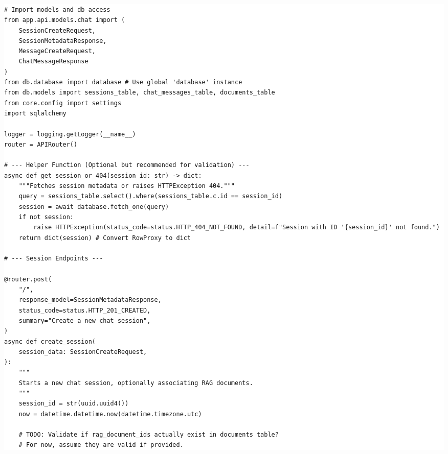     # Import models and db access
    from app.api.models.chat import (
        SessionCreateRequest,
        SessionMetadataResponse,
        MessageCreateRequest,
        ChatMessageResponse
    )
    from db.database import database # Use global 'database' instance
    from db.models import sessions_table, chat_messages_table, documents_table
    from core.config import settings
    import sqlalchemy

    logger = logging.getLogger(__name__)
    router = APIRouter()

    # --- Helper Function (Optional but recommended for validation) ---
    async def get_session_or_404(session_id: str) -> dict:
        """Fetches session metadata or raises HTTPException 404."""
        query = sessions_table.select().where(sessions_table.c.id == session_id)
        session = await database.fetch_one(query)
        if not session:
            raise HTTPException(status_code=status.HTTP_404_NOT_FOUND, detail=f"Session with ID '{session_id}' not found.")
        return dict(session) # Convert RowProxy to dict

    # --- Session Endpoints ---

    @router.post(
        "/",
        response_model=SessionMetadataResponse,
        status_code=status.HTTP_201_CREATED,
        summary="Create a new chat session",
    )
    async def create_session(
        session_data: SessionCreateRequest,
    ):
        """
        Starts a new chat session, optionally associating RAG documents.
        """
        session_id = str(uuid.uuid4())
        now = datetime.datetime.now(datetime.timezone.utc)

        # TODO: Validate if rag_document_ids actually exist in documents table?
        # For now, assume they are valid if provided.

